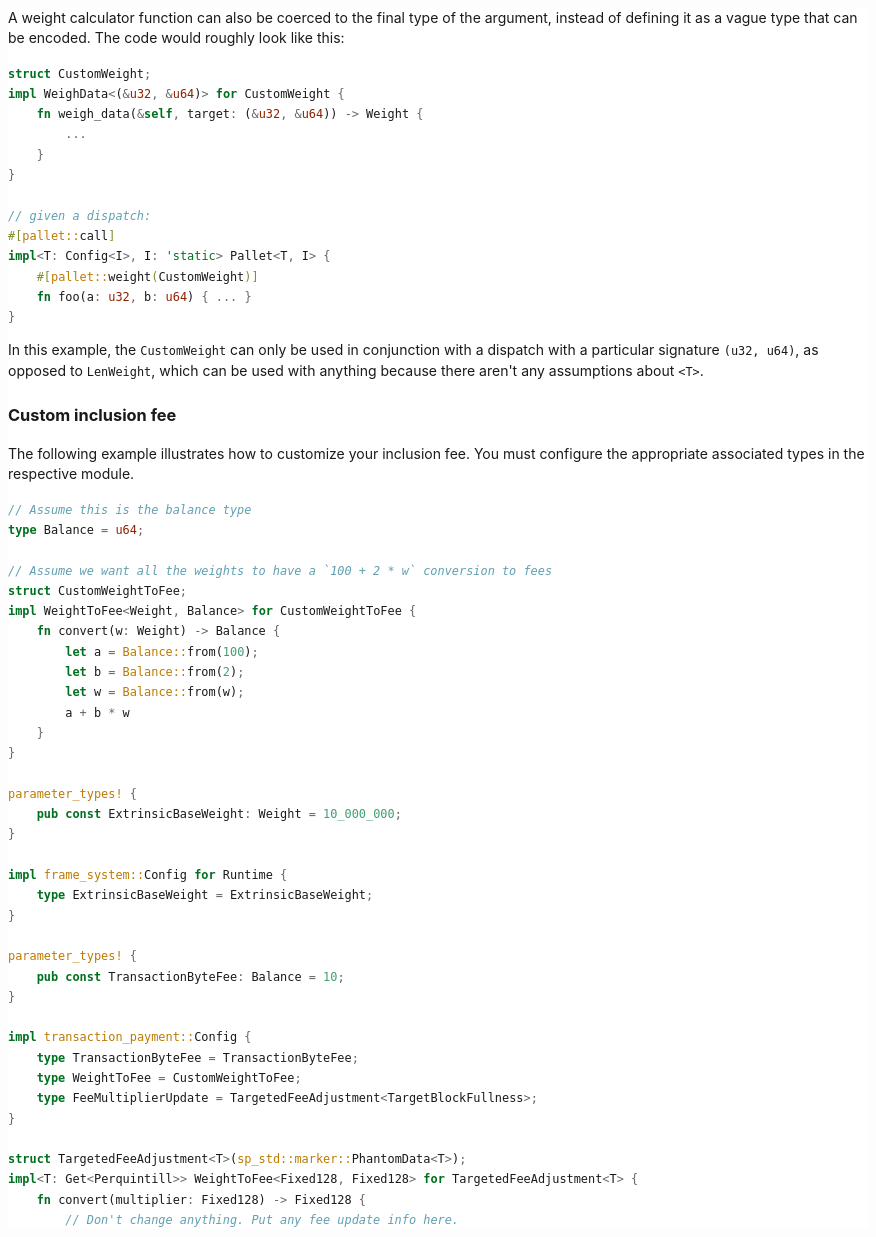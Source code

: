 A weight calculator function can also be coerced to the final type of the argument, instead of defining it as a vague type that can be encoded.
The code would roughly look like this:

```rust
struct CustomWeight;
impl WeighData<(&u32, &u64)> for CustomWeight {
    fn weigh_data(&self, target: (&u32, &u64)) -> Weight {
        ...
    }
}

// given a dispatch:
#[pallet::call]
impl<T: Config<I>, I: 'static> Pallet<T, I> {
    #[pallet::weight(CustomWeight)]
    fn foo(a: u32, b: u64) { ... }
}
```

In this example, the `CustomWeight` can only be used in conjunction with a dispatch with a particular signature `(u32, u64)`, as opposed to `LenWeight`, which can be used with anything because there aren't any assumptions about `<T>`.

### Custom inclusion fee

The following example illustrates how to customize your inclusion fee.
You must configure the appropriate associated types in the respective module.

```rust
// Assume this is the balance type
type Balance = u64;

// Assume we want all the weights to have a `100 + 2 * w` conversion to fees
struct CustomWeightToFee;
impl WeightToFee<Weight, Balance> for CustomWeightToFee {
    fn convert(w: Weight) -> Balance {
        let a = Balance::from(100);
        let b = Balance::from(2);
        let w = Balance::from(w);
        a + b * w
    }
}

parameter_types! {
    pub const ExtrinsicBaseWeight: Weight = 10_000_000;
}

impl frame_system::Config for Runtime {
    type ExtrinsicBaseWeight = ExtrinsicBaseWeight;
}

parameter_types! {
    pub const TransactionByteFee: Balance = 10;
}

impl transaction_payment::Config {
    type TransactionByteFee = TransactionByteFee;
    type WeightToFee = CustomWeightToFee;
    type FeeMultiplierUpdate = TargetedFeeAdjustment<TargetBlockFullness>;
}

struct TargetedFeeAdjustment<T>(sp_std::marker::PhantomData<T>);
impl<T: Get<Perquintill>> WeightToFee<Fixed128, Fixed128> for TargetedFeeAdjustment<T> {
    fn convert(multiplier: Fixed128) -> Fixed128 {
        // Don't change anything. Put any fee update info here.
```